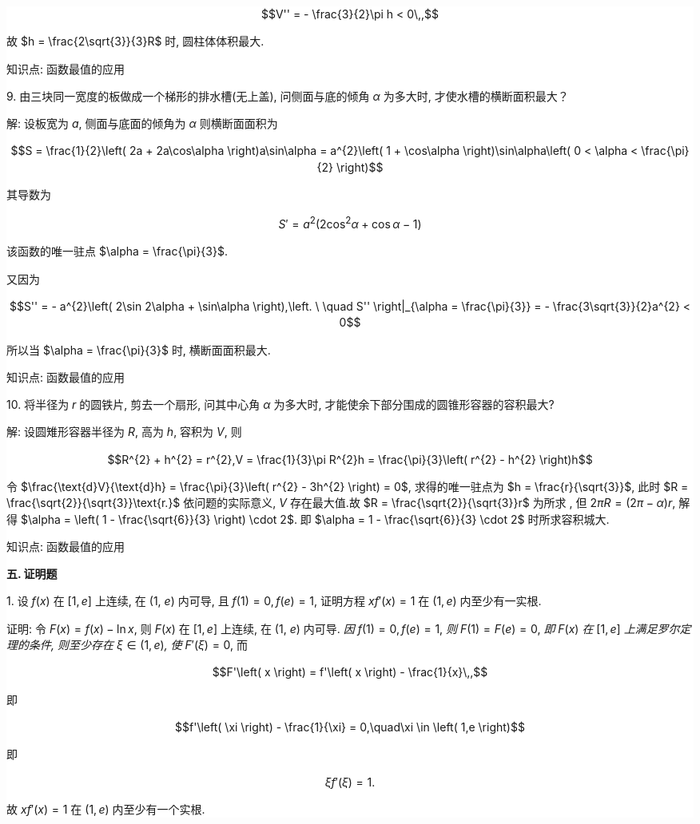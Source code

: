 $$V'' = - \frac{3}{2}\pi h < 0\,,$$

故 $h = \frac{2\sqrt{3}}{3}R$ 时, 圆柱体体积最大.

知识点: 函数最值的应用

9\. 由三块同一宽度的板做成一个梯形的排水槽(无上盖), 问侧面与底的倾角 $\alpha$ 为多大时, 才使水槽的横断面积最大？

解: 设板宽为 $a$, 侧面与底面的倾角为 $\alpha$ 则横断面面积为

$$S = \frac{1}{2}\left( 2a + 2a\cos\alpha \right)a\sin\alpha = a^{2}\left( 1 + \cos\alpha \right)\sin\alpha\left( 0 < \alpha < \frac{\pi}{2} \right)$$

其导数为

$$S' = a^{2}\left( 2\cos^{2}\alpha + \cos\alpha - 1 \right)$$

该函数的唯一驻点 $\alpha = \frac{\pi}{3}$.

又因为

$$S'' = - a^{2}\left( 2\sin 2\alpha + \sin\alpha \right),\left. \ \quad S'' \right|_{\alpha = \frac{\pi}{3}} = - \frac{3\sqrt{3}}{2}a^{2} < 0$$

所以当 $\alpha = \frac{\pi}{3}$ 时, 横断面面积最大.

知识点: 函数最值的应用

10\. 将半径为 $r$ 的圆铁片, 剪去一个扇形, 问其中心角 $\alpha$ 为多大时, 才能使余下部分围成的圆锥形容器的容积最大?

解: 设圆雉形容器半径为 $R$, 高为 $h$, 容积为 $V$, 则

$$R^{2} + h^{2} = r^{2},V = \frac{1}{3}\pi R^{2}h = \frac{\pi}{3}\left( r^{2} - h^{2} \right)h$$

令 $\frac{\text{d}V}{\text{d}h} = \frac{\pi}{3}\left( r^{2} - 3h^{2} \right) = 0$, 求得的唯一驻点为 $h = \frac{r}{\sqrt{3}}$, 此时 $R = \frac{\sqrt{2}}{\sqrt{3}}\text{r.}$ 依问题的实际意义, $V$ 存在最大值.故 $R = \frac{\sqrt{2}}{\sqrt{3}}r$ 为所求 , 但 $2\pi R = \left( 2\pi - \alpha \right)r$, 解得 $\alpha = \left( 1 - \frac{\sqrt{6}}{3} \right) \cdot 2$. 即 $\alpha = 1 - \frac{\sqrt{6}}{3} \cdot 2$ 时所求容积城大.

知识点: 函数最值的应用

**五. 证明题**

1\. 设 $f\left( x \right)$ 在 $\left\lbrack 1,e \right\rbrack$ 上连续, 在 $(1,\ e)$ 内可导, 且 $f\left( 1 \right) = 0,f\left( e \right) = 1,$ 证明方程 $xf'\left( x \right) = 1$ 在 $\left( 1,e \right)$ 内至少有一实根.

证明: 令 $F\left( x \right) = f\left( x \right) - \ln x,$ 则 $F\left( x \right)$ 在 $\left\lbrack 1,e \right\rbrack$ 上连续, 在 $(1,\ e)$ 内可导. *因* $f\left( 1 \right) = 0,f\left( e \right) = 1,$ *则* $F\left( 1 \right) = F\left( e \right) = 0,$ *即* $F\left( x \right)$ *在* $\left\lbrack 1,e \right\rbrack$ *上满足罗尔定理的条件, 则至少存在* $\xi \in \left( 1,e \right)$*, 使* $F'\left( \xi \right) = 0,$ 而

$$F'\left( x \right) = f'\left( x \right) - \frac{1}{x}\,,$$

即

$$f'\left( \xi \right) - \frac{1}{\xi} = 0,\quad\xi \in \left( 1,e \right)$$

即

$$\xi f'\left( \xi \right) = 1.$$

故 $xf'\left( x \right) = 1$ 在 $(1,e)$ 内至少有一个实根.
